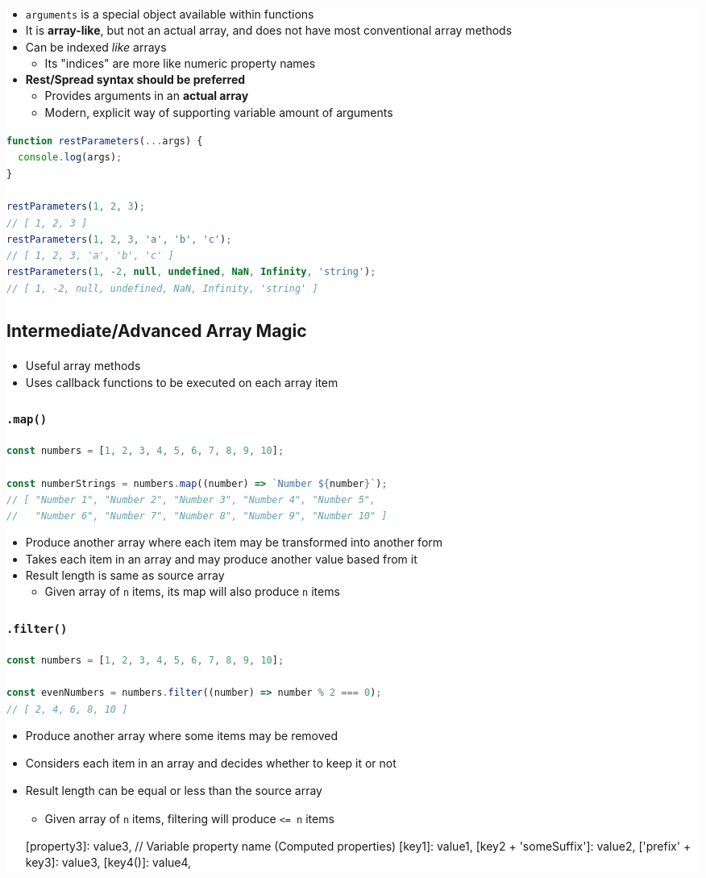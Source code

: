 - `arguments` is a special object available within functions
- It is **array-like**, but not an actual array, and does not have most conventional array methods
- Can be indexed _like_ arrays
  - Its "indices" are more like numeric property names
- **Rest/Spread syntax should be preferred**
  - Provides arguments in an **actual array**
  - Modern, explicit way of supporting variable amount of arguments

```js
function restParameters(...args) {
  console.log(args);
}

restParameters(1, 2, 3);
// [ 1, 2, 3 ]
restParameters(1, 2, 3, 'a', 'b', 'c');
// [ 1, 2, 3, 'a', 'b', 'c' ]
restParameters(1, -2, null, undefined, NaN, Infinity, 'string');
// [ 1, -2, null, undefined, NaN, Infinity, 'string' ]
```

## Intermediate/Advanced Array Magic

- Useful array methods
- Uses callback functions to be executed on each array item

### `.map()`

```js
const numbers = [1, 2, 3, 4, 5, 6, 7, 8, 9, 10];

const numberStrings = numbers.map((number) => `Number ${number}`);
// [ "Number 1", "Number 2", "Number 3", "Number 4", "Number 5",
//   "Number 6", "Number 7", "Number 8", "Number 9", "Number 10" ]
```

- Produce another array where each item may be transformed into another form
- Takes each item in an array and may produce another value based from it
- Result length is same as source array
  - Given array of `n` items, its map will also produce `n` items

### `.filter()`

```js
const numbers = [1, 2, 3, 4, 5, 6, 7, 8, 9, 10];

const evenNumbers = numbers.filter((number) => number % 2 === 0);
// [ 2, 4, 6, 8, 10 ]
```

- Produce another array where some items may be removed
- Considers each item in an array and decides whether to keep it or not
- Result length can be equal or less than the source array
  - Given array of `n` items, filtering will produce `<= n` items


  [property3]: value3,  // Variable property name (Computed properties)
  [key1]: value1,
  [key2 + 'someSuffix']: value2,
  ['prefix' + key3]: value3,
  [key4()]: value4,